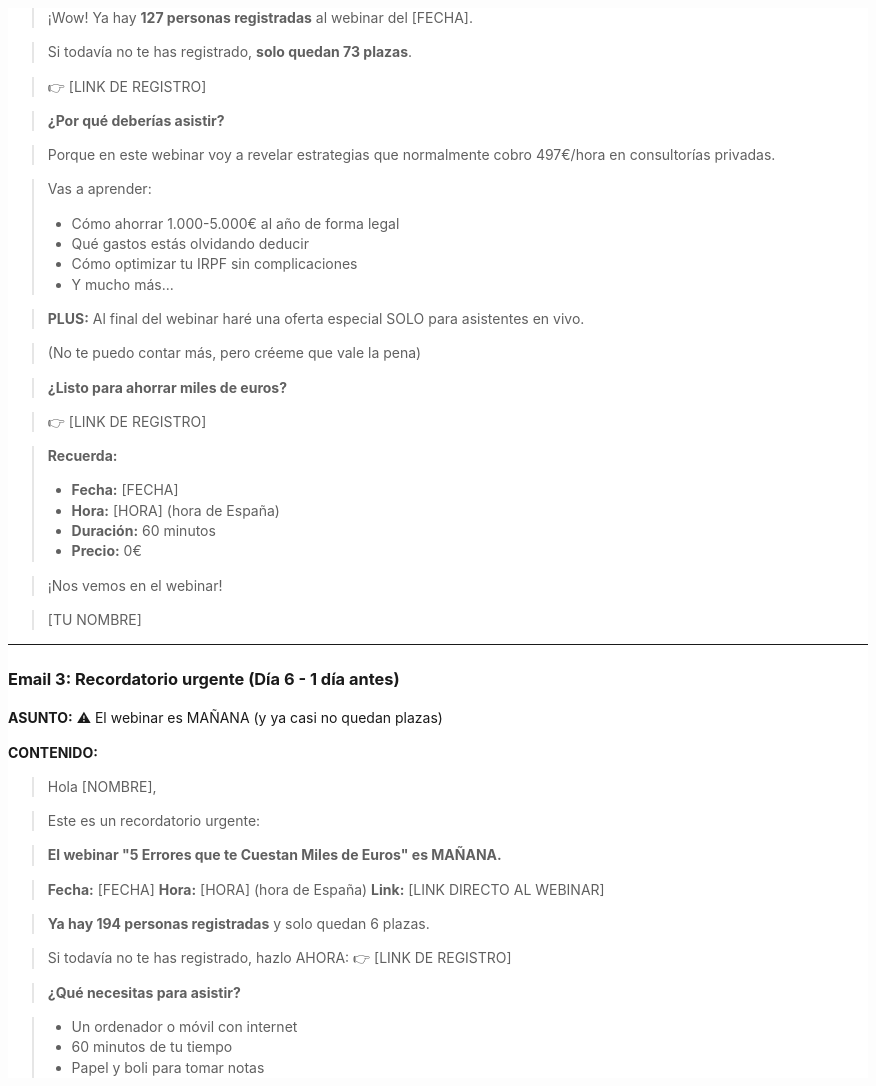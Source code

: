 > ¡Wow! Ya hay **127 personas registradas** al webinar del [FECHA].

> Si todavía no te has registrado, **solo quedan 73 plazas**.

> 👉 [LINK DE REGISTRO]

> **¿Por qué deberías asistir?**

> Porque en este webinar voy a revelar estrategias que normalmente cobro 497€/hora en consultorías privadas.

> Vas a aprender:
> - Cómo ahorrar 1.000-5.000€ al año de forma legal
> - Qué gastos estás olvidando deducir
> - Cómo optimizar tu IRPF sin complicaciones
> - Y mucho más...

> **PLUS:** Al final del webinar haré una oferta especial SOLO para asistentes en vivo.

> (No te puedo contar más, pero créeme que vale la pena)

> **¿Listo para ahorrar miles de euros?**

> 👉 [LINK DE REGISTRO]

> **Recuerda:**
> - **Fecha:** [FECHA]
> - **Hora:** [HORA] (hora de España)
> - **Duración:** 60 minutos
> - **Precio:** 0€

> ¡Nos vemos en el webinar!

> [TU NOMBRE]

---

### Email 3: Recordatorio urgente (Día 6 - 1 día antes)

**ASUNTO:** ⚠️ El webinar es MAÑANA (y ya casi no quedan plazas)

**CONTENIDO:**

> Hola [NOMBRE],

> Este es un recordatorio urgente:

> **El webinar "5 Errores que te Cuestan Miles de Euros" es MAÑANA.**

> **Fecha:** [FECHA]
> **Hora:** [HORA] (hora de España)
> **Link:** [LINK DIRECTO AL WEBINAR]

> **Ya hay 194 personas registradas** y solo quedan 6 plazas.

> Si todavía no te has registrado, hazlo AHORA:
> 👉 [LINK DE REGISTRO]

> **¿Qué necesitas para asistir?**

> - Un ordenador o móvil con internet
> - 60 minutos de tu tiempo
> - Papel y boli para tomar notas
